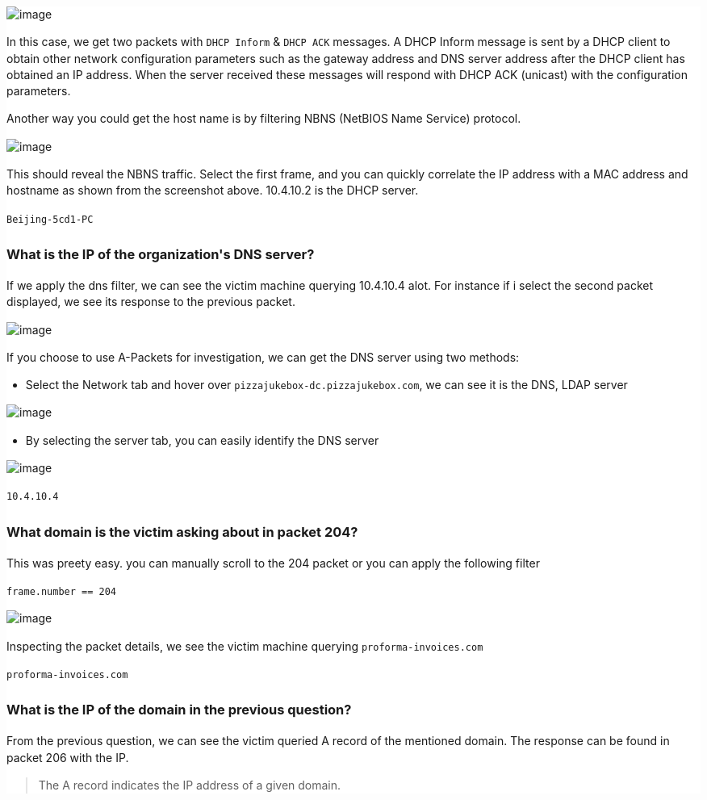 ![image](https://user-images.githubusercontent.com/58165365/160630620-d55bea69-d34d-4aa5-a44d-dc0d0d2762a8.png)

In this case, we get two packets with `DHCP Inform` & `DHCP ACK` messages. A DHCP Inform message is sent by a DHCP client to obtain other network configuration parameters such as the gateway address and DNS server address after the DHCP client has obtained an IP address. When the server received these messages will respond with DHCP ACK (unicast) with the configuration parameters.

Another way you could get the host name is by filtering NBNS (NetBIOS Name Service) protocol.

![image](https://user-images.githubusercontent.com/58165365/160635174-189b51f6-d9c8-4037-af4e-7bcb17db4597.png)

This should reveal the NBNS traffic. Select the first frame, and you can quickly correlate the IP address with a MAC address and hostname as shown from the screenshot above. 10.4.10.2 is the DHCP server.

`Beijing-5cd1-PC`

### What is the IP of the organization's DNS server?

If we apply the dns filter, we can see the victim machine querying 10.4.10.4 alot. For instance if i select the second packet displayed, we see its response to the previous packet.

![image](https://user-images.githubusercontent.com/58165365/160637090-6e8df3f9-9ab9-48d7-a784-994ccf54d976.png)

If you choose to use A-Packets for investigation, we can get the DNS server using two methods:

- Select the Network tab and hover over `pizzajukebox-dc.pizzajukebox.com`, we can see it is the DNS, LDAP server

![image](https://user-images.githubusercontent.com/58165365/160461347-a155299c-fa7c-4aa0-baa6-a30cc73f340e.png)

- By selecting the server tab, you can easily identify the DNS server

![image](https://user-images.githubusercontent.com/58165365/160638084-c5244c39-f0b8-4a82-b6d8-209da11e5e03.png)

`10.4.10.4`

### What domain is the victim asking about in packet 204?

This was preety easy. you can manually scroll to the 204 packet or you can apply the following filter

`frame.number == 204`

![image](https://user-images.githubusercontent.com/58165365/160420238-3f90c887-5d12-4fc3-a508-c16b20dd2447.png)

Inspecting the packet details, we see the victim machine querying `proforma-invoices.com`

`proforma-invoices.com`

### What is the IP of the domain in the previous question?

From the previous question, we can see the victim queried A record of the mentioned domain. The response can be found in packet 206 with the IP.

> The A record indicates the IP address of a given domain.
